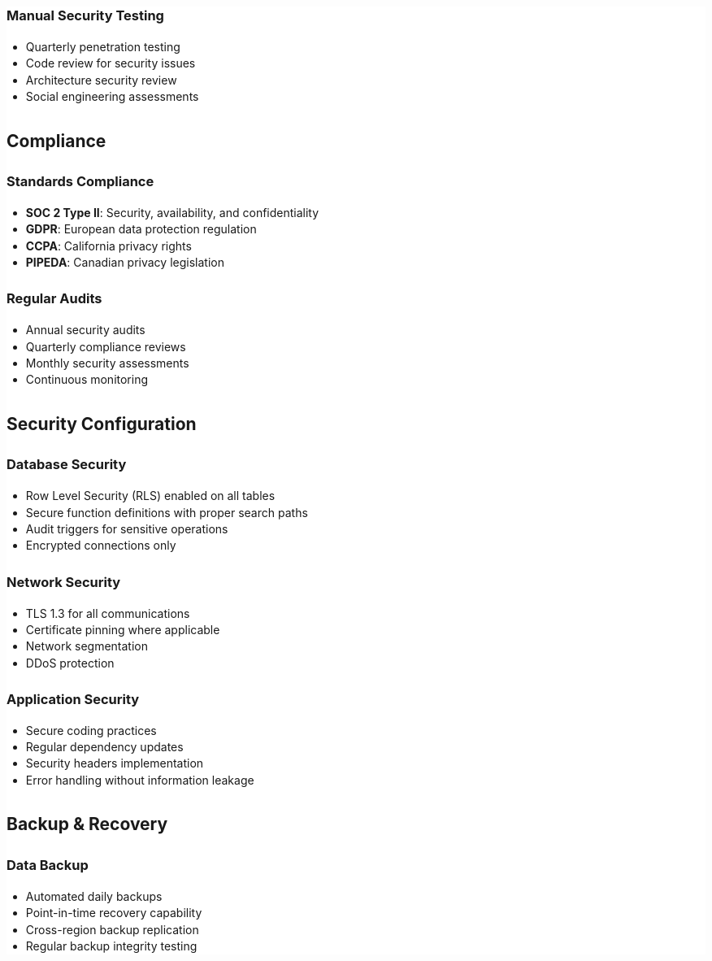 ### Manual Security Testing
- Quarterly penetration testing
- Code review for security issues
- Architecture security review
- Social engineering assessments

## Compliance

### Standards Compliance
- **SOC 2 Type II**: Security, availability, and confidentiality
- **GDPR**: European data protection regulation
- **CCPA**: California privacy rights
- **PIPEDA**: Canadian privacy legislation

### Regular Audits
- Annual security audits
- Quarterly compliance reviews
- Monthly security assessments
- Continuous monitoring

## Security Configuration

### Database Security
- Row Level Security (RLS) enabled on all tables
- Secure function definitions with proper search paths
- Audit triggers for sensitive operations
- Encrypted connections only

### Network Security
- TLS 1.3 for all communications
- Certificate pinning where applicable
- Network segmentation
- DDoS protection

### Application Security
- Secure coding practices
- Regular dependency updates
- Security headers implementation
- Error handling without information leakage

## Backup & Recovery

### Data Backup
- Automated daily backups
- Point-in-time recovery capability
- Cross-region backup replication
- Regular backup integrity testing
